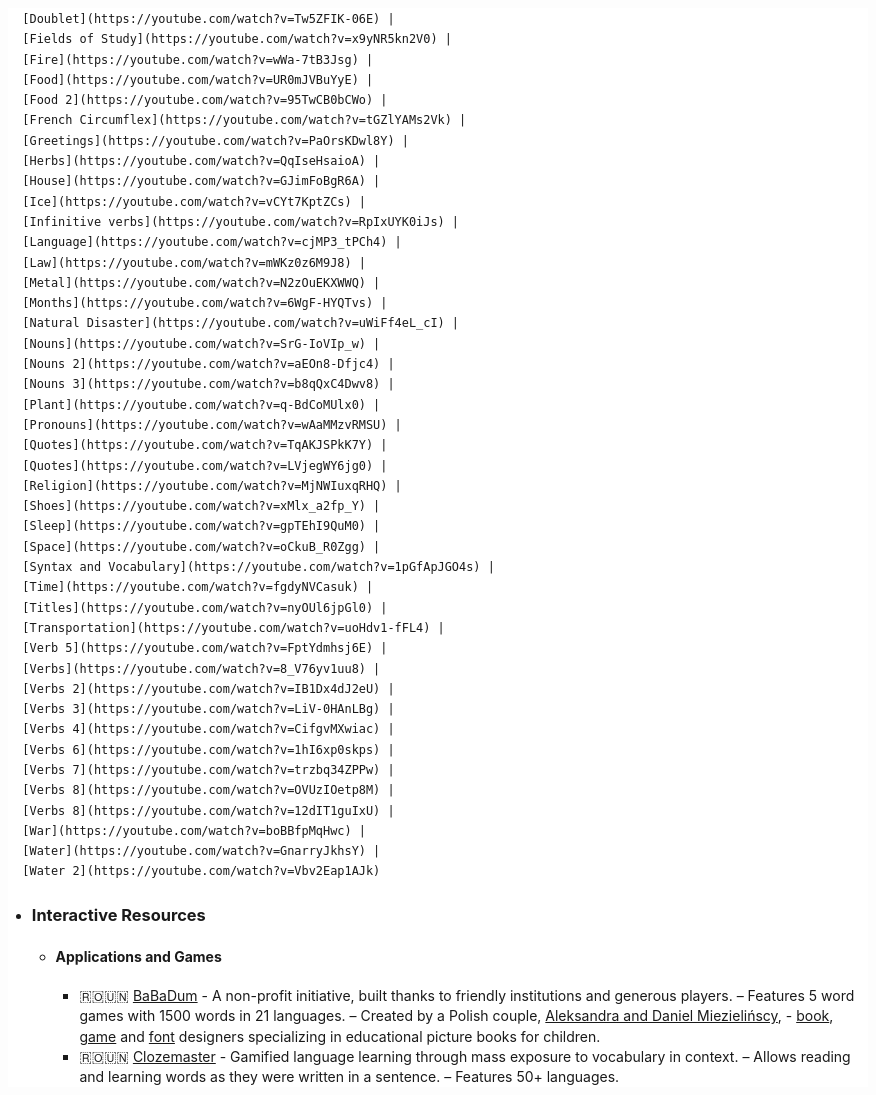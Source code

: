       [Doublet](https://youtube.com/watch?v=Tw5ZFIK-06E) |
      [Fields of Study](https://youtube.com/watch?v=x9yNR5kn2V0) |
      [Fire](https://youtube.com/watch?v=wWa-7tB3Jsg) |
      [Food](https://youtube.com/watch?v=UR0mJVBuYyE) |
      [Food 2](https://youtube.com/watch?v=95TwCB0bCWo) |
      [French Circumflex](https://youtube.com/watch?v=tGZlYAMs2Vk) |
      [Greetings](https://youtube.com/watch?v=PaOrsKDwl8Y) |
      [Herbs](https://youtube.com/watch?v=QqIseHsaioA) |
      [House](https://youtube.com/watch?v=GJimFoBgR6A) |
      [Ice](https://youtube.com/watch?v=vCYt7KptZCs) |
      [Infinitive verbs](https://youtube.com/watch?v=RpIxUYK0iJs) |
      [Language](https://youtube.com/watch?v=cjMP3_tPCh4) |
      [Law](https://youtube.com/watch?v=mWKz0z6M9J8) |
      [Metal](https://youtube.com/watch?v=N2zOuEKXWWQ) |
      [Months](https://youtube.com/watch?v=6WgF-HYQTvs) |
      [Natural Disaster](https://youtube.com/watch?v=uWiFf4eL_cI) |
      [Nouns](https://youtube.com/watch?v=SrG-IoVIp_w) |
      [Nouns 2](https://youtube.com/watch?v=aEOn8-Dfjc4) |
      [Nouns 3](https://youtube.com/watch?v=b8qQxC4Dwv8) |
      [Plant](https://youtube.com/watch?v=q-BdCoMUlx0) |
      [Pronouns](https://youtube.com/watch?v=wAaMMzvRMSU) |
      [Quotes](https://youtube.com/watch?v=TqAKJSPkK7Y) |
      [Quotes](https://youtube.com/watch?v=LVjegWY6jg0) |
      [Religion](https://youtube.com/watch?v=MjNWIuxqRHQ) |
      [Shoes](https://youtube.com/watch?v=xMlx_a2fp_Y) |
      [Sleep](https://youtube.com/watch?v=gpTEhI9QuM0) |
      [Space](https://youtube.com/watch?v=oCkuB_R0Zgg) |
      [Syntax and Vocabulary](https://youtube.com/watch?v=1pGfApJGO4s) |
      [Time](https://youtube.com/watch?v=fgdyNVCasuk) |
      [Titles](https://youtube.com/watch?v=nyOUl6jpGl0) |
      [Transportation](https://youtube.com/watch?v=uoHdv1-fFL4) |
      [Verb 5](https://youtube.com/watch?v=FptYdmhsj6E) |
      [Verbs](https://youtube.com/watch?v=8_V76yv1uu8) |
      [Verbs 2](https://youtube.com/watch?v=IB1Dx4dJ2eU) |
      [Verbs 3](https://youtube.com/watch?v=LiV-0HAnLBg) |
      [Verbs 4](https://youtube.com/watch?v=CifgvMXwiac) |
      [Verbs 6](https://youtube.com/watch?v=1hI6xp0skps) |
      [Verbs 7](https://youtube.com/watch?v=trzbq34ZPPw) |
      [Verbs 8](https://youtube.com/watch?v=OVUzIOetp8M) |
      [Verbs 8](https://youtube.com/watch?v=12dIT1guIxU) |
      [War](https://youtube.com/watch?v=boBBfpMqHwc) |
      [Water](https://youtube.com/watch?v=GnarryJkhsY) |
      [Water 2](https://youtube.com/watch?v=Vbv2Eap1AJk)

- ### Interactive Resources

  

  - #### Applications and Games

    - 🇷🇴🇺🇳 [BaBaDum](https://babadum.com/) - A non-profit initiative, built
      thanks to friendly institutions and generous players. – Features 5 word
      games with 1500 words in 21 languages. – Created by a Polish couple,
      [Aleksandra and Daniel Miezielińscy](https://oladaniel.com/about), -
      [book](https://oladaniel.com/books),
      [game](https://oladaniel.com/games-and-stuff) and
      [font](https://oladaniel.com/fonts) designers specializing in educational
      picture books for children.
    - 🇷🇴🇺🇳 [Clozemaster](https://clozemaster.com/) - Gamified language learning
      through mass exposure to vocabulary in context. – Allows reading and
      learning words as they were written in a sentence. – Features 50+
      languages.
